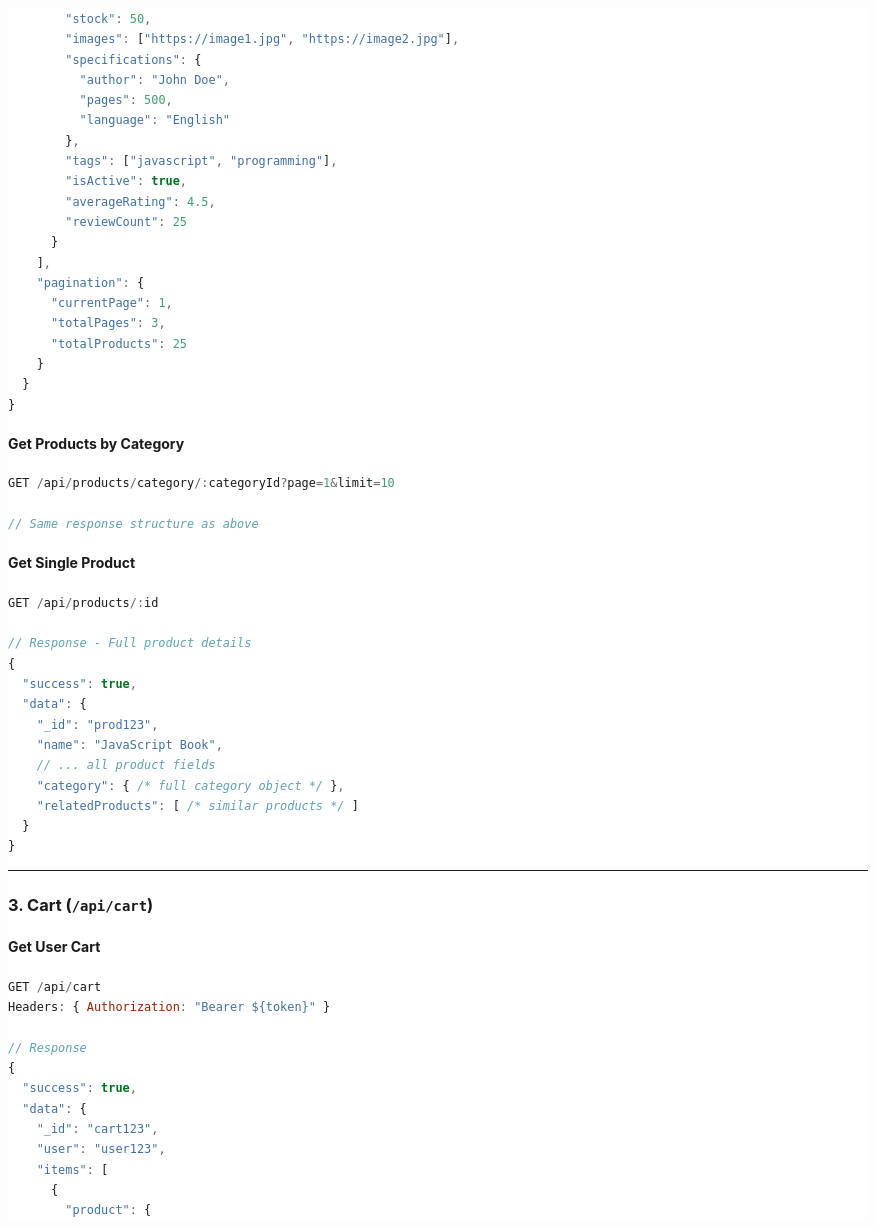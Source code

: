 ```javascript
        "stock": 50,
        "images": ["https://image1.jpg", "https://image2.jpg"],
        "specifications": {
          "author": "John Doe",
          "pages": 500,
          "language": "English"
        },
        "tags": ["javascript", "programming"],
        "isActive": true,
        "averageRating": 4.5,
        "reviewCount": 25
      }
    ],
    "pagination": {
      "currentPage": 1,
      "totalPages": 3,
      "totalProducts": 25
    }
  }
}
```

#### Get Products by Category
```javascript
GET /api/products/category/:categoryId?page=1&limit=10

// Same response structure as above
```

#### Get Single Product
```javascript
GET /api/products/:id

// Response - Full product details
{
  "success": true,
  "data": {
    "_id": "prod123",
    "name": "JavaScript Book",
    // ... all product fields
    "category": { /* full category object */ },
    "relatedProducts": [ /* similar products */ ]
  }
}
```

---

### 3. Cart (`/api/cart`)

#### Get User Cart
```javascript
GET /api/cart
Headers: { Authorization: "Bearer ${token}" }

// Response
{
  "success": true,
  "data": {
    "_id": "cart123",
    "user": "user123",
    "items": [
      {
        "product": {
```